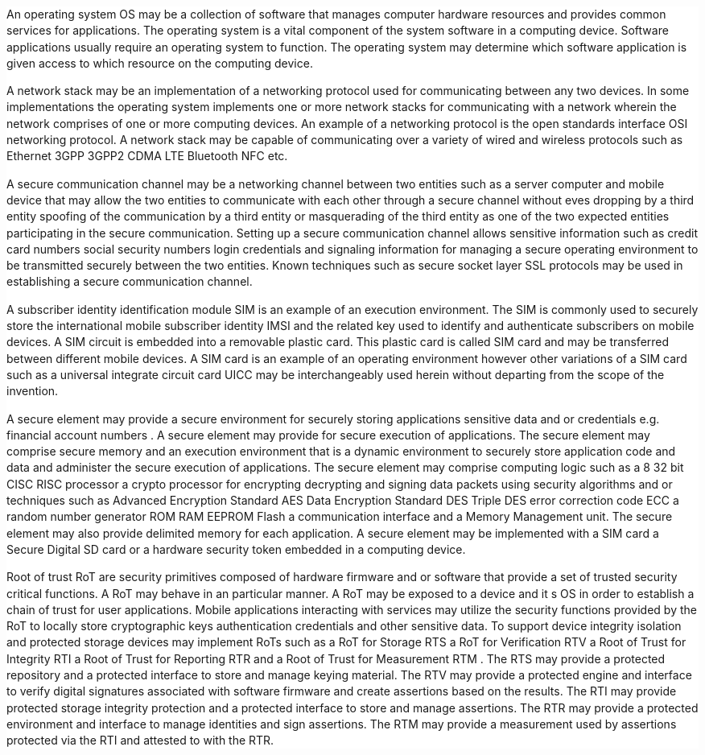 An operating system OS may be a collection of software that manages computer hardware resources and provides common services for applications. The operating system is a vital component of the system software in a computing device. Software applications usually require an operating system to function. The operating system may determine which software application is given access to which resource on the computing device.

A network stack may be an implementation of a networking protocol used for communicating between any two devices. In some implementations the operating system implements one or more network stacks for communicating with a network wherein the network comprises of one or more computing devices. An example of a networking protocol is the open standards interface OSI networking protocol. A network stack may be capable of communicating over a variety of wired and wireless protocols such as Ethernet 3GPP 3GPP2 CDMA LTE Bluetooth NFC etc.

A secure communication channel may be a networking channel between two entities such as a server computer and mobile device that may allow the two entities to communicate with each other through a secure channel without eves dropping by a third entity spoofing of the communication by a third entity or masquerading of the third entity as one of the two expected entities participating in the secure communication. Setting up a secure communication channel allows sensitive information such as credit card numbers social security numbers login credentials and signaling information for managing a secure operating environment to be transmitted securely between the two entities. Known techniques such as secure socket layer SSL protocols may be used in establishing a secure communication channel.

A subscriber identity identification module SIM is an example of an execution environment. The SIM is commonly used to securely store the international mobile subscriber identity IMSI and the related key used to identify and authenticate subscribers on mobile devices. A SIM circuit is embedded into a removable plastic card. This plastic card is called SIM card and may be transferred between different mobile devices. A SIM card is an example of an operating environment however other variations of a SIM card such as a universal integrate circuit card UICC may be interchangeably used herein without departing from the scope of the invention.

A secure element may provide a secure environment for securely storing applications sensitive data and or credentials e.g. financial account numbers . A secure element may provide for secure execution of applications. The secure element may comprise secure memory and an execution environment that is a dynamic environment to securely store application code and data and administer the secure execution of applications. The secure element may comprise computing logic such as a 8 32 bit CISC RISC processor a crypto processor for encrypting decrypting and signing data packets using security algorithms and or techniques such as Advanced Encryption Standard AES Data Encryption Standard DES Triple DES error correction code ECC a random number generator ROM RAM EEPROM Flash a communication interface and a Memory Management unit. The secure element may also provide delimited memory for each application. A secure element may be implemented with a SIM card a Secure Digital SD card or a hardware security token embedded in a computing device.

 Root of trust RoT are security primitives composed of hardware firmware and or software that provide a set of trusted security critical functions. A RoT may behave in an particular manner. A RoT may be exposed to a device and it s OS in order to establish a chain of trust for user applications. Mobile applications interacting with services may utilize the security functions provided by the RoT to locally store cryptographic keys authentication credentials and other sensitive data. To support device integrity isolation and protected storage devices may implement RoTs such as a RoT for Storage RTS a RoT for Verification RTV a Root of Trust for Integrity RTI a Root of Trust for Reporting RTR and a Root of Trust for Measurement RTM . The RTS may provide a protected repository and a protected interface to store and manage keying material. The RTV may provide a protected engine and interface to verify digital signatures associated with software firmware and create assertions based on the results. The RTI may provide protected storage integrity protection and a protected interface to store and manage assertions. The RTR may provide a protected environment and interface to manage identities and sign assertions. The RTM may provide a measurement used by assertions protected via the RTI and attested to with the RTR.
